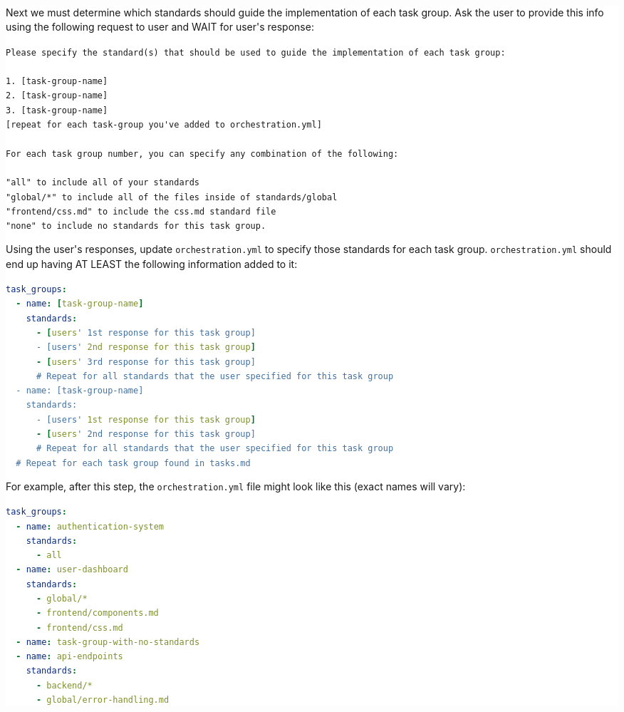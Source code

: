 Next we must determine which standards should guide the implementation of each task group.  Ask the user to provide this info using the following request to user and WAIT for user's response:

```
Please specify the standard(s) that should be used to guide the implementation of each task group:

1. [task-group-name]
2. [task-group-name]
3. [task-group-name]
[repeat for each task-group you've added to orchestration.yml]

For each task group number, you can specify any combination of the following:

"all" to include all of your standards
"global/*" to include all of the files inside of standards/global
"frontend/css.md" to include the css.md standard file
"none" to include no standards for this task group.
```

Using the user's responses, update `orchestration.yml` to specify those standards for each task group.  `orchestration.yml` should end up having AT LEAST the following information added to it:

```yaml
task_groups:
  - name: [task-group-name]
    standards:
      - [users' 1st response for this task group]
      - [users' 2nd response for this task group]
      - [users' 3rd response for this task group]
      # Repeat for all standards that the user specified for this task group
  - name: [task-group-name]
    standards:
      - [users' 1st response for this task group]
      - [users' 2nd response for this task group]
      # Repeat for all standards that the user specified for this task group
  # Repeat for each task group found in tasks.md
```

For example, after this step, the `orchestration.yml` file might look like this (exact names will vary):

```yaml
task_groups:
  - name: authentication-system
    standards:
      - all
  - name: user-dashboard
    standards:
      - global/*
      - frontend/components.md
      - frontend/css.md
  - name: task-group-with-no-standards
  - name: api-endpoints
    standards:
      - backend/*
      - global/error-handling.md
```
